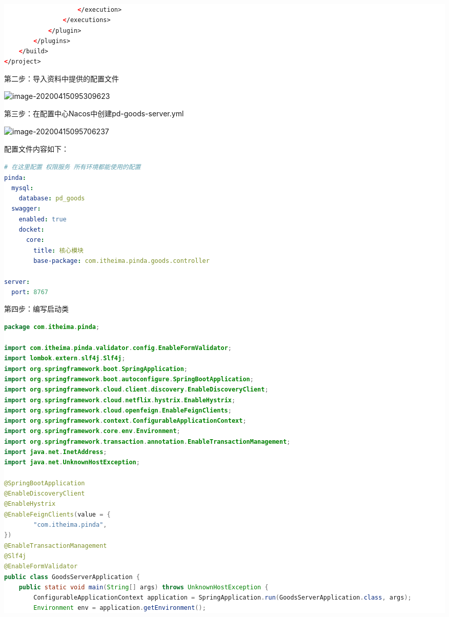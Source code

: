 ~~~xml
                    </execution>
                </executions>
            </plugin>
        </plugins>
    </build>
</project>
~~~

第二步：导入资料中提供的配置文件

![image-20200415095309623](Java%E9%AB%98%E6%89%8B%E7%8F%AD-%E9%98%B6%E6%AE%B5%E4%B8%80-%E5%B8%B8%E8%A7%81%E7%BB%84%E4%BB%B6%E4%B8%8E%E4%B8%AD%E5%8F%B0%E5%8C%96.assets/image-20200415095309623.png)

第三步：在配置中心Nacos中创建pd-goods-server.yml

![image-20200415095706237](Java%E9%AB%98%E6%89%8B%E7%8F%AD-%E9%98%B6%E6%AE%B5%E4%B8%80-%E5%B8%B8%E8%A7%81%E7%BB%84%E4%BB%B6%E4%B8%8E%E4%B8%AD%E5%8F%B0%E5%8C%96.assets/image-20200415095706237.png)

配置文件内容如下：

~~~yaml
# 在这里配置 权限服务 所有环境都能使用的配置
pinda:
  mysql:
    database: pd_goods
  swagger:
    enabled: true
    docket:
      core:
        title: 核心模块
        base-package: com.itheima.pinda.goods.controller

server:
  port: 8767
~~~

第四步：编写启动类

~~~java
package com.itheima.pinda;

import com.itheima.pinda.validator.config.EnableFormValidator;
import lombok.extern.slf4j.Slf4j;
import org.springframework.boot.SpringApplication;
import org.springframework.boot.autoconfigure.SpringBootApplication;
import org.springframework.cloud.client.discovery.EnableDiscoveryClient;
import org.springframework.cloud.netflix.hystrix.EnableHystrix;
import org.springframework.cloud.openfeign.EnableFeignClients;
import org.springframework.context.ConfigurableApplicationContext;
import org.springframework.core.env.Environment;
import org.springframework.transaction.annotation.EnableTransactionManagement;
import java.net.InetAddress;
import java.net.UnknownHostException;

@SpringBootApplication
@EnableDiscoveryClient
@EnableHystrix
@EnableFeignClients(value = {
        "com.itheima.pinda",
})
@EnableTransactionManagement
@Slf4j
@EnableFormValidator
public class GoodsServerApplication {
    public static void main(String[] args) throws UnknownHostException {
        ConfigurableApplicationContext application = SpringApplication.run(GoodsServerApplication.class, args);
        Environment env = application.getEnvironment();
~~~